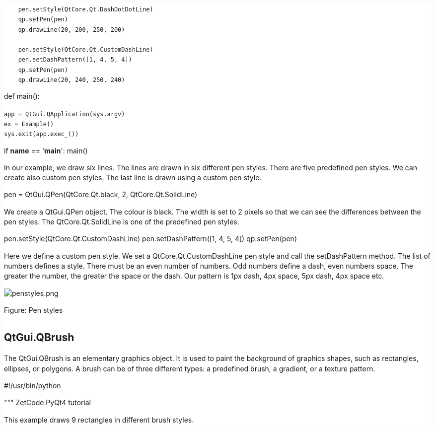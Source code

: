         pen.setStyle(QtCore.Qt.DashDotDotLine)
        qp.setPen(pen)
        qp.drawLine(20, 200, 250, 200)

        pen.setStyle(QtCore.Qt.CustomDashLine)
        pen.setDashPattern([1, 4, 5, 4])
        qp.setPen(pen)
        qp.drawLine(20, 240, 250, 240)
              
        
def main():
    
    app = QtGui.QApplication(sys.argv)
    ex = Example()
    sys.exit(app.exec_())

if __name__ == '__main__':
    main()

In our example, we draw six lines. The lines are drawn in six different 
pen styles. There are five predefined pen styles. We can create also custom 
pen styles. The last line is drawn using a custom pen style.

pen = QtGui.QPen(QtCore.Qt.black, 2, QtCore.Qt.SolidLine)

We create a QtGui.QPen object. The colour is black. The width 
is set to 2 pixels so that we can see the differences between the pen 
styles. The QtCore.Qt.SolidLine is one of the predefined pen styles.

pen.setStyle(QtCore.Qt.CustomDashLine)
pen.setDashPattern([1, 4, 5, 4])
qp.setPen(pen)

Here we define a custom pen style. We set a QtCore.Qt.CustomDashLine
pen style and call the setDashPattern method. The list of numbers defines a style. 
There must be an even number of numbers. Odd numbers define a dash, even numbers space. 
The greater the number, the greater the space or the dash. Our pattern is 1px dash, 4px 
space, 5px dash, 4px space etc.

![penstyles.png](images/penstyles.png)

Figure: Pen styles

## QtGui.QBrush

The QtGui.QBrush is an elementary graphics object. It is 
used to paint the background of graphics shapes,
such as rectangles, ellipses, or polygons. A brush can be of three 
different types: a predefined brush, a gradient, or a texture pattern.

#!/usr/bin/python

"""
ZetCode PyQt4 tutorial 

This example draws 9 rectangles in different
brush styles.
